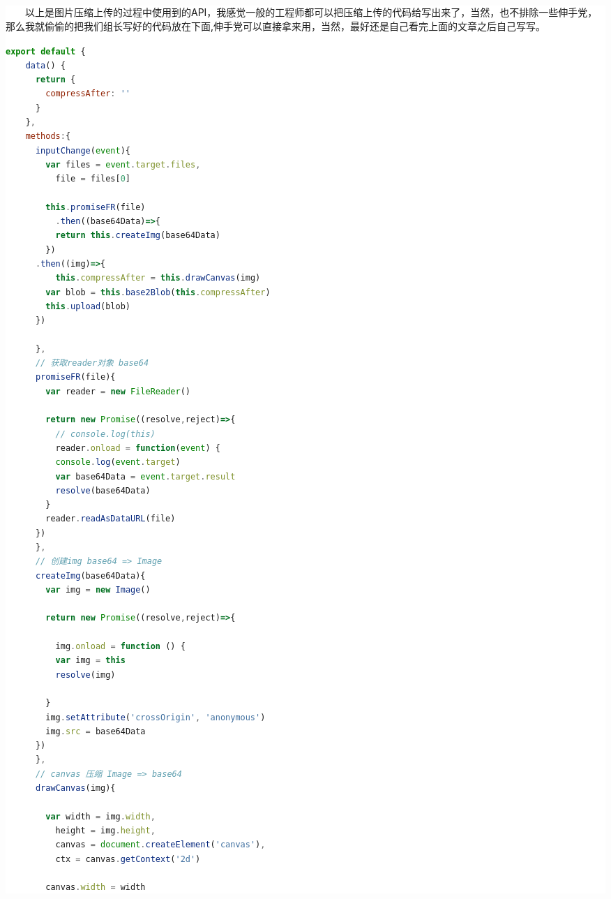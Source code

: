　　以上是图片压缩上传的过程中使用到的API，我感觉一般的工程师都可以把压缩上传的代码给写出来了，当然，也不排除一些伸手党，那么我就偷偷的把我们组长写好的代码放在下面,伸手党可以直接拿来用，当然，最好还是自己看完上面的文章之后自己写写。

```javascript
export default {
    data() {
      return {
        compressAfter: ''
      }
    },
    methods:{
      inputChange(event){
        var files = event.target.files,
          file = files[0]

        this.promiseFR(file)
          .then((base64Data)=>{
          return this.createImg(base64Data)
        })
      .then((img)=>{
          this.compressAfter = this.drawCanvas(img)
        var blob = this.base2Blob(this.compressAfter)
        this.upload(blob)
      })

      },
      // 获取reader对象 base64
      promiseFR(file){
        var reader = new FileReader()

        return new Promise((resolve,reject)=>{
          // console.log(this)
          reader.onload = function(event) {
          console.log(event.target)
          var base64Data = event.target.result
          resolve(base64Data)
        }
        reader.readAsDataURL(file)
      })
      },
      // 创建img base64 => Image
      createImg(base64Data){
        var img = new Image()

        return new Promise((resolve,reject)=>{

          img.onload = function () {
          var img = this
          resolve(img)

        }
        img.setAttribute('crossOrigin', 'anonymous')
        img.src = base64Data
      })
      },
      // canvas 压缩 Image => base64
      drawCanvas(img){

        var width = img.width,
          height = img.height,
          canvas = document.createElement('canvas'),
          ctx = canvas.getContext('2d')

        canvas.width = width
```